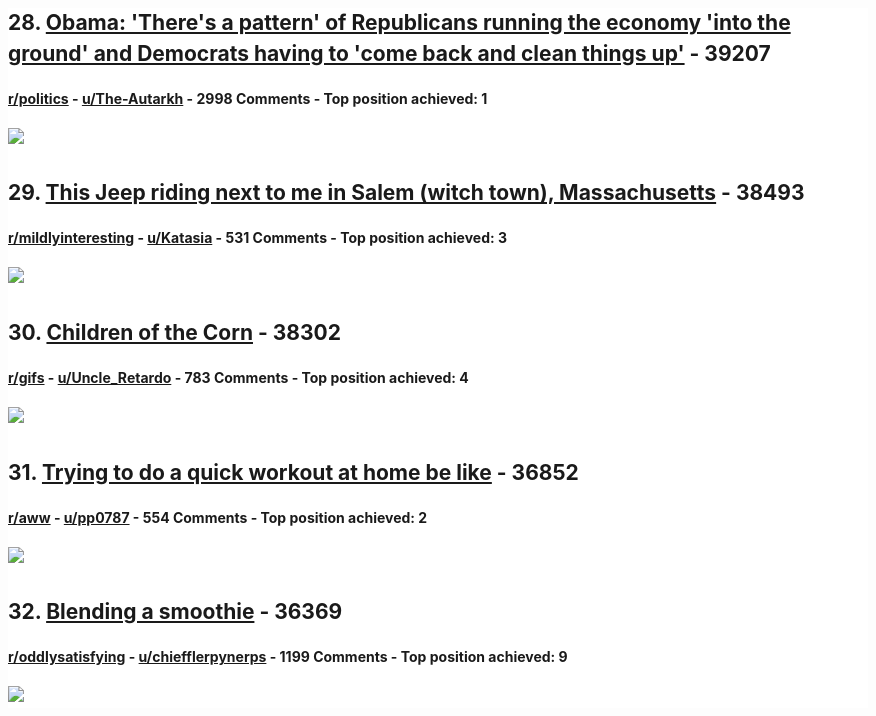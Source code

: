 ## 28. [Obama: 'There's a pattern' of Republicans running the economy 'into the ground' and Democrats having to 'come back and clean things up'](http://reddit.com/r/politics/comments/9qjces/obama_theres_a_pattern_of_republicans_running_the/) - 39207
#### [r/politics](http://reddit.com/r/politics) - [u/The-Autarkh](http://reddit.com/u/The-Autarkh) - 2998 Comments - Top position achieved: 1

<a href="https://www.businessinsider.com/obama-on-republicans-democrats-recessions-and-trump-economy-claims-2018-10"><img src="https://b.thumbs.redditmedia.com/xAAdrv-DmFczb4UTQ48g-c9b7c0cFiuxvvFCMtv7Vhg.jpg"></img></a>

## 29. [This Jeep riding next to me in Salem (witch town), Massachusetts](http://reddit.com/r/mildlyinteresting/comments/9q99es/this_jeep_riding_next_to_me_in_salem_witch_town/) - 38493
#### [r/mildlyinteresting](http://reddit.com/r/mildlyinteresting) - [u/Katasia](http://reddit.com/u/Katasia) - 531 Comments - Top position achieved: 3

<a href="https://i.redd.it/xtgib4ov6nt11.jpg"><img src="https://b.thumbs.redditmedia.com/UiroX523Z4UlsY4JAzCy2kqD9nPBNe5Er5z_7jRWl1w.jpg"></img></a>

## 30. [Children of the Corn](http://reddit.com/r/gifs/comments/9qco7n/children_of_the_corn/) - 38302
#### [r/gifs](http://reddit.com/r/gifs) - [u/Uncle_Retardo](http://reddit.com/u/Uncle_Retardo) - 783 Comments - Top position achieved: 4

<a href="https://i.imgur.com/ZRZaZhP.gifv"><img src="https://b.thumbs.redditmedia.com/QT6icW8gim5qgQyrZ20NvHxVaCJMwR3Gylsyu-C0ors.jpg"></img></a>

## 31. [Trying to do a quick workout at home be like](http://reddit.com/r/aww/comments/9qghct/trying_to_do_a_quick_workout_at_home_be_like/) - 36852
#### [r/aww](http://reddit.com/r/aww) - [u/pp0787](http://reddit.com/u/pp0787) - 554 Comments - Top position achieved: 2

<a href="https://v.redd.it/8qggbi494st11"><img src="https://b.thumbs.redditmedia.com/8aYqhKcyWOOqFQgAYRk8hOzlbIIbhETB1FdKzMYnoSU.jpg"></img></a>

## 32. [Blending a smoothie](http://reddit.com/r/oddlysatisfying/comments/9qep5j/blending_a_smoothie/) - 36369
#### [r/oddlysatisfying](http://reddit.com/r/oddlysatisfying) - [u/chiefflerpynerps](http://reddit.com/u/chiefflerpynerps) - 1199 Comments - Top position achieved: 9

<a href="https://v.redd.it/dohqqxlh6rt11"><img src="https://b.thumbs.redditmedia.com/fwggeCCE3CxxZRjJFeovf1bYA4IEPIcDPs_Xi5bODxo.jpg"></img></a>
